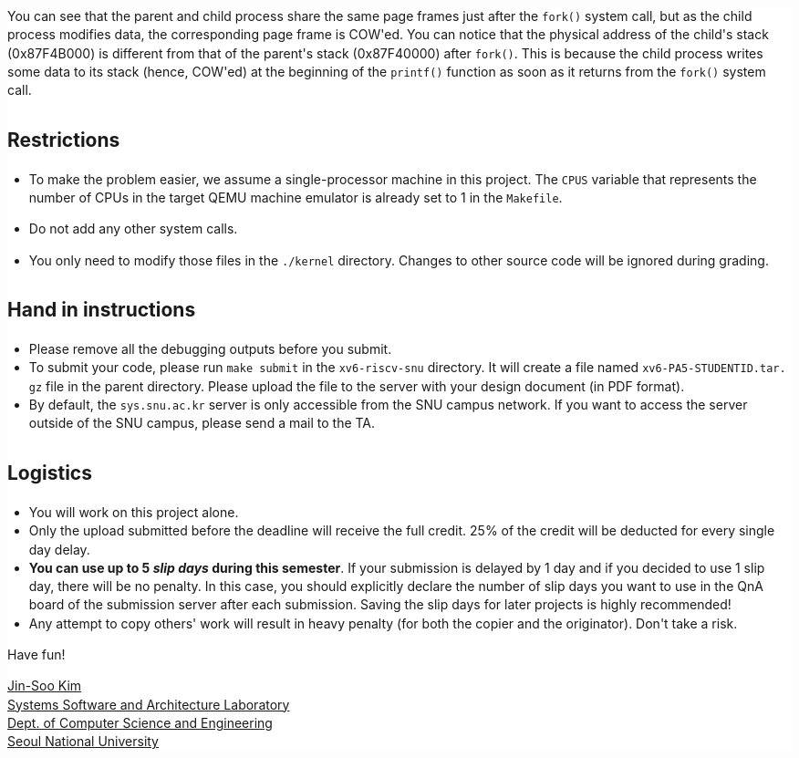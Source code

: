 You can see that the parent and child process share the same page frames just after the ``fork()`` system call, but as the child process modifies data, the corresponding page frame is COW'ed. You can notice that the physical address of the child's stack (0x87F4B000) is different from that of the parent's stack (0x87F40000) after ``fork()``. This is because the child process writes some data to its stack (hence, COW'ed) at the beginning of the ``printf()`` function as soon as it returns from the ``fork()`` system call.  


## Restrictions

* To make the problem easier, we assume a single-processor machine in this project. The ``CPUS`` variable that represents the number of CPUs in the target QEMU machine emulator is already set to 1 in the ``Makefile``.

* Do not add any other system calls.

* You only need to modify those files in the ``./kernel`` directory. Changes to other source code will be ignored during grading.

## Hand in instructions

* Please remove all the debugging outputs before you submit. 
* To submit your code, please run ``make submit`` in the ``xv6-riscv-snu`` directory. It will create a file named ``xv6-PA5-STUDENTID.tar.gz`` file in the parent directory. Please upload the file to the server with your design document (in PDF format).
* By default, the ``sys.snu.ac.kr`` server is only accessible from the SNU campus network. If you want to access the server outside of the SNU campus, please send a mail to the TA.

## Logistics

* You will work on this project alone.
* Only the upload submitted before the deadline will receive the full credit. 25% of the credit will be deducted for every single day delay.
* __You can use up to 5 _slip days_ during this semester__. If your submission is delayed by 1 day and if you decided to use 1 slip day, there will be no penalty. In this case, you should explicitly declare the number of slip days you want to use in the QnA board of the submission server after each submission. Saving the slip days for later projects is highly recommended!
* Any attempt to copy others' work will result in heavy penalty (for both the copier and the originator). Don't take a risk.

Have fun!

[Jin-Soo Kim](mailto:jinsoo.kim_AT_snu.ac.kr)  
[Systems Software and Architecture Laboratory](http://csl.snu.ac.kr)  
[Dept. of Computer Science and Engineering](http://cse.snu.ac.kr)  
[Seoul National University](http://www.snu.ac.kr)
